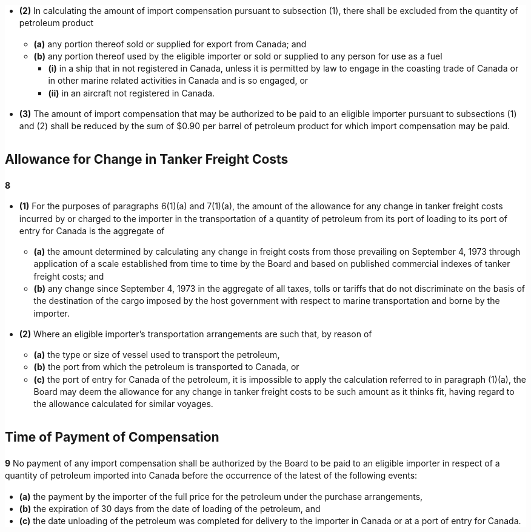 - **(2)** In calculating the amount of import compensation pursuant to subsection (1), there shall be excluded from the quantity of petroleum product
	- **(a)** any portion thereof sold or supplied for export from Canada; and
	- **(b)** any portion thereof used by the eligible importer or sold or supplied to any person for use as a fuel
		- **(i)** in a ship that in not registered in Canada, unless it is permitted by law to engage in the coasting trade of Canada or in other marine related activities in Canada and is so engaged, or
		- **(ii)** in an aircraft not registered in Canada.

- **(3)** The amount of import compensation that may be authorized to be paid to an eligible importer pursuant to subsections (1) and (2) shall be reduced by the sum of $0.90 per barrel of petroleum product for which import compensation may be paid.




## Allowance for Change in Tanker Freight Costs


**8** 

- **(1)** For the purposes of paragraphs 6(1)(a) and 7(1)(a), the amount of the allowance for any change in tanker freight costs incurred by or charged to the importer in the transportation of a quantity of petroleum from its port of loading to its port of entry for Canada is the aggregate of
	- **(a)** the amount determined by calculating any change in freight costs from those prevailing on September 4, 1973 through application of a scale established from time to time by the Board and based on published commercial indexes of tanker freight costs; and
	- **(b)** any change since September 4, 1973 in the aggregate of all taxes, tolls or tariffs that do not discriminate on the basis of the destination of the cargo imposed by the host government with respect to marine transportation and borne by the importer.

- **(2)** Where an eligible importer’s transportation arrangements are such that, by reason of
	- **(a)** the type or size of vessel used to transport the petroleum,
	- **(b)** the port from which the petroleum is transported to Canada, or
	- **(c)** the port of entry for Canada of the petroleum,
it is impossible to apply the calculation referred to in paragraph (1)(a), the Board may deem the allowance for any change in tanker freight costs to be such amount as it thinks fit, having regard to the allowance calculated for similar voyages.




## Time of Payment of Compensation


**9** No payment of any import compensation shall be authorized by the Board to be paid to an eligible importer in respect of a quantity of petroleum imported into Canada before the occurrence of the latest of the following events:
- **(a)** the payment by the importer of the full price for the petroleum under the purchase arrangements,
- **(b)** the expiration of 30 days from the date of loading of the petroleum, and
- **(c)** the date unloading of the petroleum was completed for delivery to the importer in Canada or at a port of entry for Canada.



